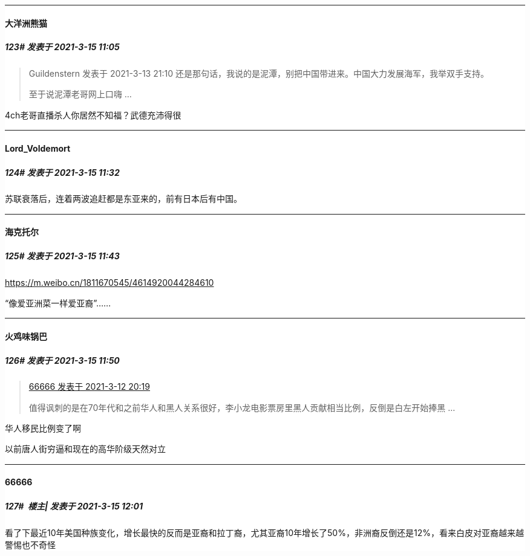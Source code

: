 
*****

####  大洋洲熊猫  
##### 123#       发表于 2021-3-15 11:05


<blockquote>Guildenstern 发表于 2021-3-13 21:10
还是那句话，我说的是泥潭，别把中国带进来。中国大力发展海军，我举双手支持。


至于说泥潭老哥网上口嗨 ...</blockquote>
4ch老哥直播杀人你居然不知福？武德充沛得很


*****

####  Lord_Voldemort  
##### 124#       发表于 2021-3-15 11:32


苏联衰落后，连着两波追赶都是东亚来的，前有日本后有中国。


*****

####  海克托尔  
##### 125#       发表于 2021-3-15 11:43


https://m.weibo.cn/1811670545/4614920044284610

“像爱亚洲菜一样爱亚裔”……


*****

####  火鸡味锅巴  
##### 126#       发表于 2021-3-15 11:50


<blockquote><a href="httphttps://bbs.saraba1st.com/2b/forum.php?mod=redirect&amp;goto=findpost&amp;pid=50604260&amp;ptid=1992840" target="_blank">66666 发表于 2021-3-12 20:19</a>

值得讽刺的是在70年代和之前华人和黑人关系很好，李小龙电影票房里黑人贡献相当比例，反倒是白左开始捧黑 ...</blockquote>
华人移民比例变了啊

以前唐人街穷逼和现在的高华阶级天然对立


*****

####  66666  
##### 127#         楼主| 发表于 2021-3-15 12:01


看了下最近10年美国种族变化，增长最快的反而是亚裔和拉丁裔，尤其亚裔10年增长了50%，非洲裔反倒还是12%，看来白皮对亚裔越来越警惕也不奇怪


                                             